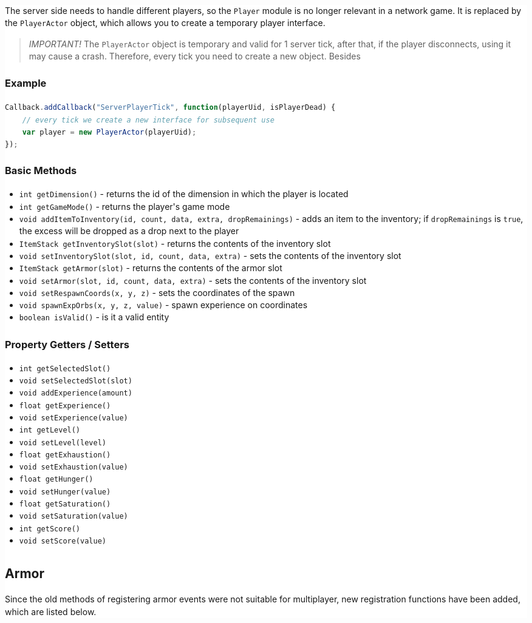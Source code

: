 The server side needs to handle different players, so the `Player` module is no longer relevant in a network game. It is replaced by the `PlayerActor` object, which allows you to create a temporary player interface.

> *IMPORTANT!* The `PlayerActor` object is temporary and valid for 1 server tick, after that, if the player disconnects, using it may cause a crash. Therefore, every tick you need to create a new object. Besides

### Example

```js
Callback.addCallback("ServerPlayerTick", function(playerUid, isPlayerDead) {
    // every tick we create a new interface for subsequent use
    var player = new PlayerActor(playerUid);
});
```

### Basic Methods

- `int getDimension()` - returns the id of the dimension in which the player is located
- `int getGameMode()` - returns the player's game mode
- `void addItemToInventory(id, count, data, extra, dropRemainings)` - adds an item to the inventory; if `dropRemainings` is `true`, the excess will be dropped as a drop next to the player
- `ItemStack getInventorySlot(slot)` - returns the contents of the inventory slot
- `void setInventorySlot(slot, id, count, data, extra)` - sets the contents of the inventory slot
- `ItemStack getArmor(slot)` - returns the contents of the armor slot
- `void setArmor(slot, id, count, data, extra)` - sets the contents of the inventory slot
- `void setRespawnCoords(x, y, z)` - sets the coordinates of the spawn
- `void spawnExpOrbs(x, y, z, value)` - spawn experience on coordinates
- `boolean isValid()` - is it a valid entity

### Property Getters / Setters

- `int getSelectedSlot()`
- `void setSelectedSlot(slot)`
- `void addExperience(amount)`
- `float getExperience()`
- `void setExperience(value)`
- `int getLevel()`
- `void setLevel(level)`
- `float getExhaustion()`
- `void setExhaustion(value)`
- `float getHunger()`
- `void setHunger(value)`
- `float getSaturation()`
- `void setSaturation(value)`
- `int getScore()`
- `void setScore(value)`

## Armor

Since the old methods of registering armor events were not suitable for multiplayer, new registration functions have been added, which are listed below.
